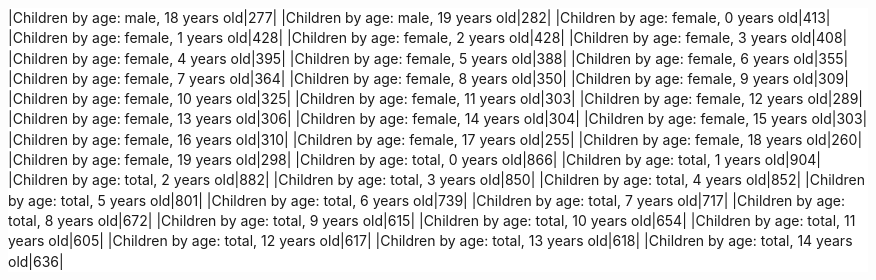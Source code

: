 |Children by age: male, 18 years old|277|
|Children by age: male, 19 years old|282|
|Children by age: female, 0 years old|413|
|Children by age: female, 1 years old|428|
|Children by age: female, 2 years old|428|
|Children by age: female, 3 years old|408|
|Children by age: female, 4 years old|395|
|Children by age: female, 5 years old|388|
|Children by age: female, 6 years old|355|
|Children by age: female, 7 years old|364|
|Children by age: female, 8 years old|350|
|Children by age: female, 9 years old|309|
|Children by age: female, 10 years old|325|
|Children by age: female, 11 years old|303|
|Children by age: female, 12 years old|289|
|Children by age: female, 13 years old|306|
|Children by age: female, 14 years old|304|
|Children by age: female, 15 years old|303|
|Children by age: female, 16 years old|310|
|Children by age: female, 17 years old|255|
|Children by age: female, 18 years old|260|
|Children by age: female, 19 years old|298|
|Children by age: total, 0 years old|866|
|Children by age: total, 1 years old|904|
|Children by age: total, 2 years old|882|
|Children by age: total, 3 years old|850|
|Children by age: total, 4 years old|852|
|Children by age: total, 5 years old|801|
|Children by age: total, 6 years old|739|
|Children by age: total, 7 years old|717|
|Children by age: total, 8 years old|672|
|Children by age: total, 9 years old|615|
|Children by age: total, 10 years old|654|
|Children by age: total, 11 years old|605|
|Children by age: total, 12 years old|617|
|Children by age: total, 13 years old|618|
|Children by age: total, 14 years old|636|